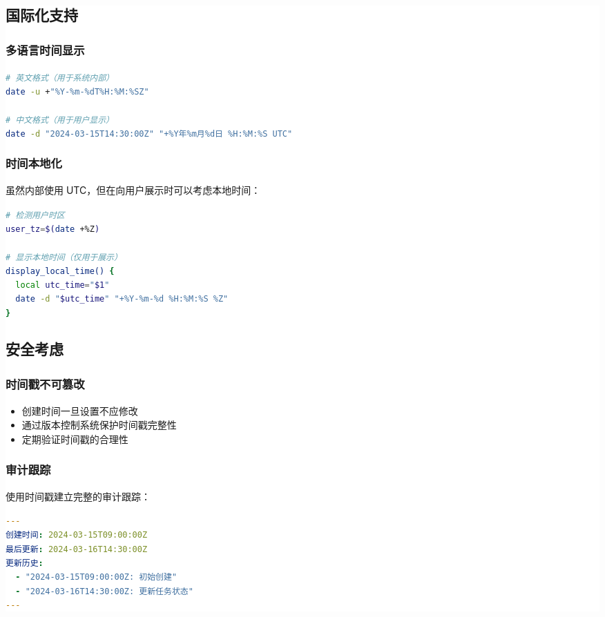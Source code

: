 ## 国际化支持

### 多语言时间显示
```bash
# 英文格式（用于系统内部）
date -u +"%Y-%m-%dT%H:%M:%SZ"

# 中文格式（用于用户显示）
date -d "2024-03-15T14:30:00Z" "+%Y年%m月%d日 %H:%M:%S UTC"
```

### 时间本地化
虽然内部使用 UTC，但在向用户展示时可以考虑本地时间：
```bash
# 检测用户时区
user_tz=$(date +%Z)

# 显示本地时间（仅用于展示）
display_local_time() {
  local utc_time="$1"
  date -d "$utc_time" "+%Y-%m-%d %H:%M:%S %Z"
}
```

## 安全考虑

### 时间戳不可篡改
- 创建时间一旦设置不应修改
- 通过版本控制系统保护时间戳完整性
- 定期验证时间戳的合理性

### 审计跟踪
使用时间戳建立完整的审计跟踪：
```yaml
---
创建时间: 2024-03-15T09:00:00Z
最后更新: 2024-03-16T14:30:00Z
更新历史:
  - "2024-03-15T09:00:00Z: 初始创建"
  - "2024-03-16T14:30:00Z: 更新任务状态"
---
```